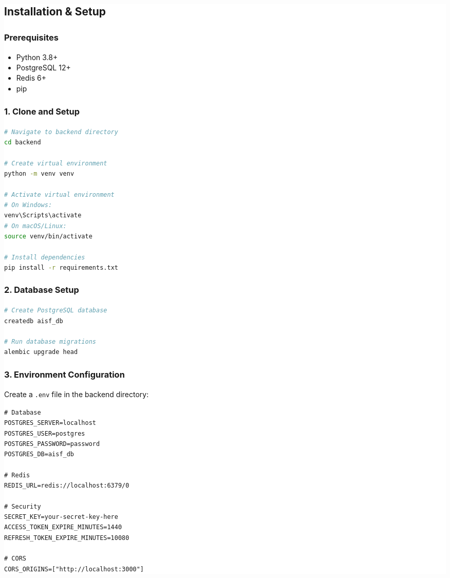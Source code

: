 ## Installation & Setup

### Prerequisites

- Python 3.8+
- PostgreSQL 12+
- Redis 6+
- pip

### 1. Clone and Setup

```bash
# Navigate to backend directory
cd backend

# Create virtual environment
python -m venv venv

# Activate virtual environment
# On Windows:
venv\Scripts\activate
# On macOS/Linux:
source venv/bin/activate

# Install dependencies
pip install -r requirements.txt
```

### 2. Database Setup

```bash
# Create PostgreSQL database
createdb aisf_db

# Run database migrations
alembic upgrade head
```

### 3. Environment Configuration

Create a `.env` file in the backend directory:

```env
# Database
POSTGRES_SERVER=localhost
POSTGRES_USER=postgres
POSTGRES_PASSWORD=password
POSTGRES_DB=aisf_db

# Redis
REDIS_URL=redis://localhost:6379/0

# Security
SECRET_KEY=your-secret-key-here
ACCESS_TOKEN_EXPIRE_MINUTES=1440
REFRESH_TOKEN_EXPIRE_MINUTES=10080

# CORS
CORS_ORIGINS=["http://localhost:3000"]
```
